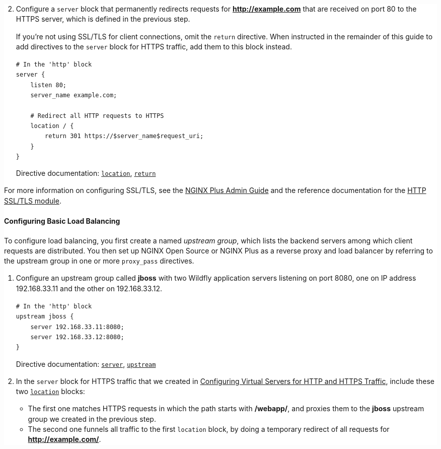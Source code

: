 2. Configure a `server` block that permanently redirects requests for **http://example.com** that are received on port 80 to the HTTPS server, which is defined in the previous step.

   If you’re not using SSL/TLS for client connections, omit the `return` directive. When instructed in the remainder of this guide to add directives to the `server` block for HTTPS traffic, add them to this block instead.

   ```text
   # In the 'http' block
   server {
       listen 80;
       server_name example.com;
         
       # Redirect all HTTP requests to HTTPS
       location / {
           return 301 https://$server_name$request_uri;
       }
   }
   ```

   Directive documentation: [`location`](https://nginx.org/en/docs/http/ngx_http_core_module.html#location), [`return`](https://nginx.org/en/docs/http/ngx_http_rewrite_module.html#return)

For more information on configuring SSL/TLS, see the [NGINX Plus Admin Guide](https://docs.nginx.com/nginx/deployment-guides/load-balance-third-party/wildfly/nginx/deployment-guides/admin-guide/security-controls/terminating-ssl-http.md) and the reference documentation for the [HTTP SSL/TLS module](https://nginx.org/en/docs/http/ngx_http_ssl_module.html).

#### Configuring Basic Load Balancing

To configure load balancing, you first create a named _upstream group_, which lists the backend servers among which client requests are distributed. You then set up NGINX Open Source or NGINX Plus as a reverse proxy and load balancer by referring to the upstream group in one or more `proxy_pass` directives.

1. Configure an upstream group called **jboss** with two Wildfly application servers listening on port 8080, one on IP address 192.168.33.11 and the other on 192.168.33.12.

   ```text
   # In the 'http' block
   upstream jboss {
       server 192.168.33.11:8080;
       server 192.168.33.12:8080;
   }
   ```

   Directive documentation: [`server`](https://nginx.org/en/docs/http/ngx_http_upstream_module.html#server), [`upstream`](https://nginx.org/en/docs/http/ngx_http_upstream_module.html#upstream)

2. In the `server` block for HTTPS traffic that we created in [Configuring Virtual Servers for HTTP and HTTPS Traffic](https://docs.nginx.com/nginx/deployment-guides/load-balance-third-party/wildfly/#virtual-servers), include these two [`location`](https://nginx.org/en/docs/http/ngx_http_core_module.html#location) blocks:
   * The first one matches HTTPS requests in which the path starts with **/webapp/**, and proxies them to the **jboss** upstream group we created in the previous step.
   * The second one funnels all traffic to the first `location` block, by doing a temporary redirect of all requests for **http://example.com/**.
